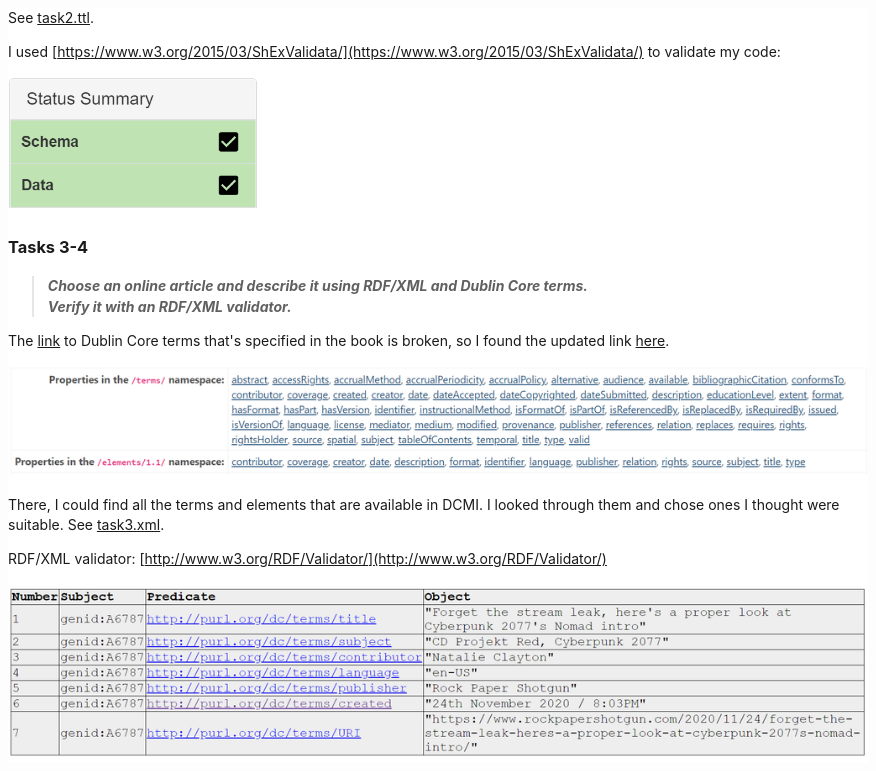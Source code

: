 See [task2.ttl](src/main/scala/x74r45/lab2/task2.ttl).

I used [https://www.w3.org/2015/03/ShExValidata/](https://www.w3.org/2015/03/ShExValidata/) to validate my code:

<img src="./media/image1.png" width="250"/>

### Tasks 3-4

> ***Choose an online article and describe it using RDF/XML and Dublin Core terms.***  
> ***Verify it with an RDF/XML validator.***

The [link](http://dublincore.org/documents/2012/06/14/dcmiterms/?v=terms) to Dublin Core terms
that's specified in the book is broken, so I found the updated link
[here](https://www.dublincore.org/specifications/dublin-core/dcmi-terms/).

![](media/image12.png)

There, I could find all the terms and elements that are available in
DCMI. I looked through them and chose ones I thought were suitable. See [task3.xml](src/main/scala/x74r45/lab2/task3.xml).

RDF/XML validator: [http://www.w3.org/RDF/Validator/](http://www.w3.org/RDF/Validator/)

![](media/image18.png)
